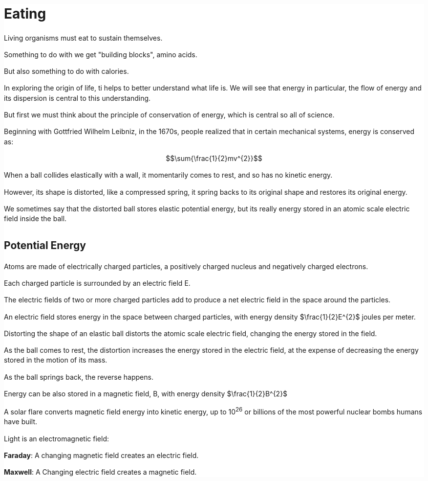 # Eating

Living organisms must eat to sustain themselves.

Something to do with we get "building blocks", amino acids.

But also something to do with calories.

In exploring the origin of life, ti helps to better understand what life is. We will see that energy in particular, the flow of energy and its dispersion is central to this understanding.

But first we must think about the principle of conservation of energy, which is central so all of science.

Beginning with Gottfried Wilhelm Leibniz, in the 1670s, people realized that in certain mechanical systems, energy is conserved as:

$$\sum{\frac{1}{2}mv^{2}}$$

When a ball collides elastically with a wall, it momentarily comes to rest, and so has no kinetic energy.

However, its shape is distorted, like a compressed spring, it spring backs to its original shape and restores its original energy.

We sometimes say that the distorted ball stores elastic potential energy, but its really energy stored in an atomic scale electric field inside the ball.

## Potential Energy

Atoms are made of electrically charged particles, a positively charged nucleus and negatively charged electrons.

Each charged particle is surrounded by an electric field E.

The electric fields of two or more charged particles add to produce a net electric field in the space around the particles.

An electric field stores energy in the space between charged particles, with energy density $\frac{1}{2}E^{2}$ joules per meter.

Distorting the shape of an elastic ball distorts the atomic scale electric field, changing the energy stored in the field.

As the ball comes to rest, the distortion increases the energy stored in the electric field, at the expense of decreasing the energy stored in the motion of its mass.

As the ball springs back, the reverse happens.

Energy can be also stored in a magnetic field, B, with energy density $\frac{1}{2}B^{2}$

A solar flare converts magnetic field energy into kinetic energy, up to $10^{26}$ or billions of the most powerful nuclear bombs humans have built.

Light is an electromagnetic field:

**Faraday**: A changing magnetic field creates an electric field.

**Maxwell**: A Changing electric field creates a magnetic field.
